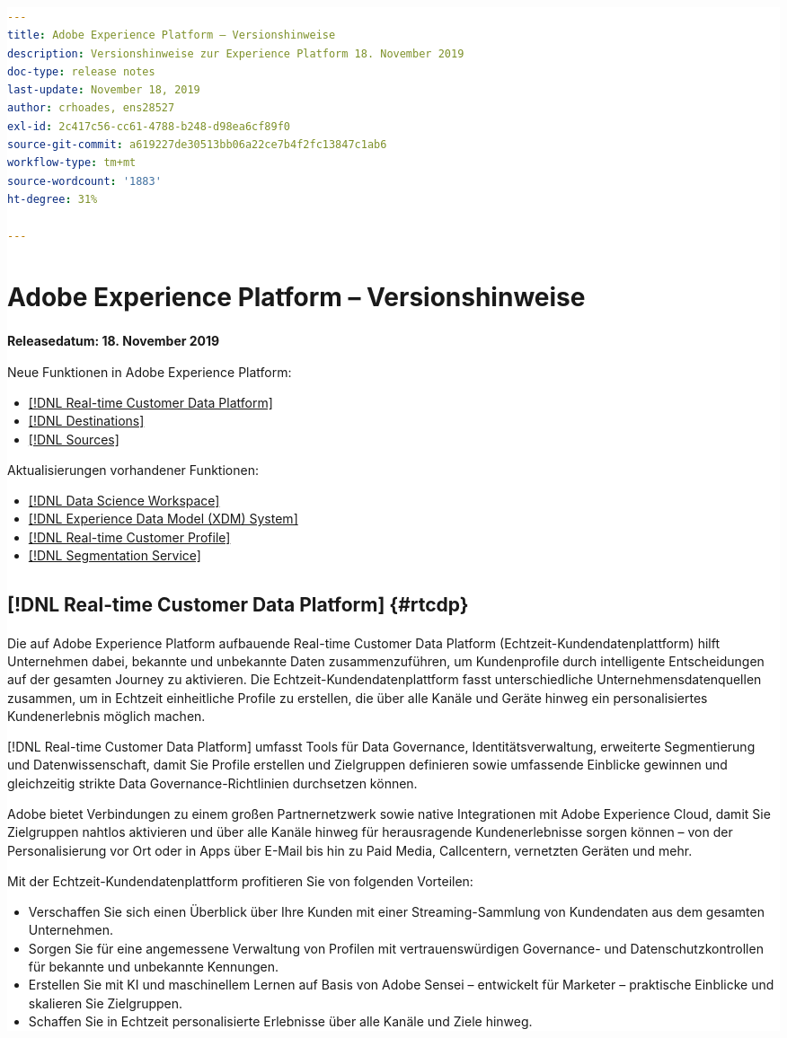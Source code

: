 ```yaml
---
title: Adobe Experience Platform – Versionshinweise
description: Versionshinweise zur Experience Platform 18. November 2019
doc-type: release notes
last-update: November 18, 2019
author: crhoades, ens28527
exl-id: 2c417c56-cc61-4788-b248-d98ea6cf89f0
source-git-commit: a619227de30513bb06a22ce7b4f2fc13847c1ab6
workflow-type: tm+mt
source-wordcount: '1883'
ht-degree: 31%

---
```


# Adobe Experience Platform – Versionshinweise

**Releasedatum: 18. November 2019**

Neue Funktionen in Adobe Experience Platform:
* [[!DNL Real-time Customer Data Platform]](#rtcdp)
* [[!DNL Destinations]](#destinations)
* [[!DNL Sources]](#sources)

Aktualisierungen vorhandener Funktionen:
* [[!DNL Data Science Workspace]](#dsw)
* [[!DNL Experience Data Model (XDM) System]](#xdm)
* [[!DNL Real-time Customer Profile]](#profile)
* [[!DNL Segmentation Service]](#segmentation)

## [!DNL Real-time Customer Data Platform] {#rtcdp}

Die auf Adobe Experience Platform aufbauende Real-time Customer Data Platform (Echtzeit-Kundendatenplattform) hilft Unternehmen dabei, bekannte und unbekannte Daten zusammenzuführen, um Kundenprofile durch intelligente Entscheidungen auf der gesamten Journey zu aktivieren. Die Echtzeit-Kundendatenplattform fasst unterschiedliche Unternehmensdatenquellen zusammen, um in Echtzeit einheitliche Profile zu erstellen, die über alle Kanäle und Geräte hinweg ein personalisiertes Kundenerlebnis möglich machen.

[!DNL Real-time Customer Data Platform] umfasst Tools für Data Governance, Identitätsverwaltung, erweiterte Segmentierung und Datenwissenschaft, damit Sie Profile erstellen und Zielgruppen definieren sowie umfassende Einblicke gewinnen und gleichzeitig strikte Data Governance-Richtlinien durchsetzen können.

Adobe bietet Verbindungen zu einem großen Partnernetzwerk sowie native Integrationen mit Adobe Experience Cloud, damit Sie Zielgruppen nahtlos aktivieren und über alle Kanäle hinweg für herausragende Kundenerlebnisse sorgen können – von der Personalisierung vor Ort oder in Apps über E-Mail bis hin zu Paid Media, Callcentern, vernetzten Geräten und mehr.

Mit der Echtzeit-Kundendatenplattform profitieren Sie von folgenden Vorteilen:

* Verschaffen Sie sich einen Überblick über Ihre Kunden mit einer Streaming-Sammlung von Kundendaten aus dem gesamten Unternehmen.
* Sorgen Sie für eine angemessene Verwaltung von Profilen mit vertrauenswürdigen Governance- und Datenschutzkontrollen für bekannte und unbekannte Kennungen.
* Erstellen Sie mit KI und maschinellem Lernen auf Basis von Adobe Sensei – entwickelt für Marketer – praktische Einblicke und skalieren Sie Zielgruppen.
* Schaffen Sie in Echtzeit personalisierte Erlebnisse über alle Kanäle und Ziele hinweg.
